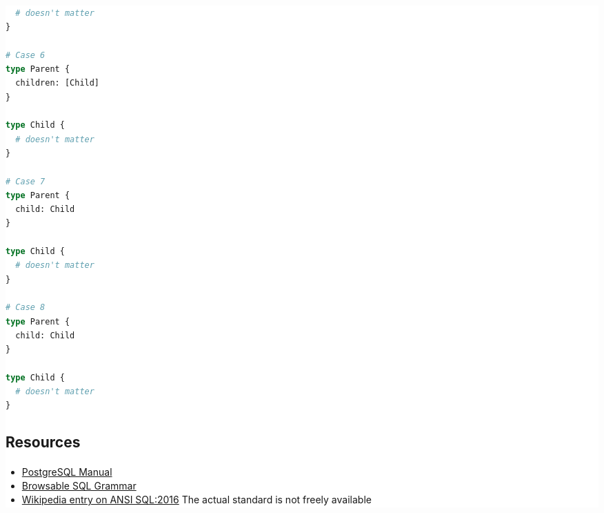 ```graphql
  # doesn't matter
}

# Case 6
type Parent {
  children: [Child]
}

type Child {
  # doesn't matter
}

# Case 7
type Parent {
  child: Child
}

type Child {
  # doesn't matter
}

# Case 8
type Parent {
  child: Child
}

type Child {
  # doesn't matter
}
```

## Resources

* [PostgreSQL Manual](https://www.postgresql.org/docs/12/index.html)
* [Browsable SQL Grammar](https://jakewheat.github.io/sql-overview/sql-2016-foundation-grammar.html)
* [Wikipedia entry on ANSI SQL:2016](https://en.wikipedia.org/wiki/SQL:2016) The actual standard is not freely available

